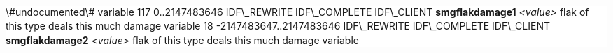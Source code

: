</td>
<td style="padding:0 0.5em 0 0.5em; background-color:lightyellow;">
\#undocumented\#

</td>
<td style="padding:0 0.5em 0 0.5em; background-color:lightyellow;">
variable

</td>
<td style="padding:0 0.5em 0 0.5em; background-color:lightyellow;">
117

</td>
<td style="padding:0 0.5em 0 0.5em; background-color:lightyellow;">
0..2147483646

</td>
<td style="padding:0 0.5em 0 0.5em; background-color:lightyellow;">
IDF\_REWRITE IDF\_COMPLETE IDF\_CLIENT

</td>
</tr>
<tr>
<td style="padding:0 0.5em 0 0.5em; background-color:#ECF9FF;">
<b>smgflakdamage1</b> <i>&lt;value&gt;</i>

</td>
<td style="padding:0 0.5em 0 0.5em; background-color:#ECF9FF;">
flak of this type deals this much damage

</td>
<td style="padding:0 0.5em 0 0.5em; background-color:#ECF9FF;">
variable

</td>
<td style="padding:0 0.5em 0 0.5em; background-color:#ECF9FF;">
18

</td>
<td style="padding:0 0.5em 0 0.5em; background-color:#ECF9FF;">
-2147483647..2147483646

</td>
<td style="padding:0 0.5em 0 0.5em; background-color:#ECF9FF;">
IDF\_REWRITE IDF\_COMPLETE IDF\_CLIENT

</td>
</tr>
<tr>
<td style="padding:0 0.5em 0 0.5em; background-color:lightyellow;">
<b>smgflakdamage2</b> <i>&lt;value&gt;</i>

</td>
<td style="padding:0 0.5em 0 0.5em; background-color:lightyellow;">
flak of this type deals this much damage

</td>
<td style="padding:0 0.5em 0 0.5em; background-color:lightyellow;">
variable
